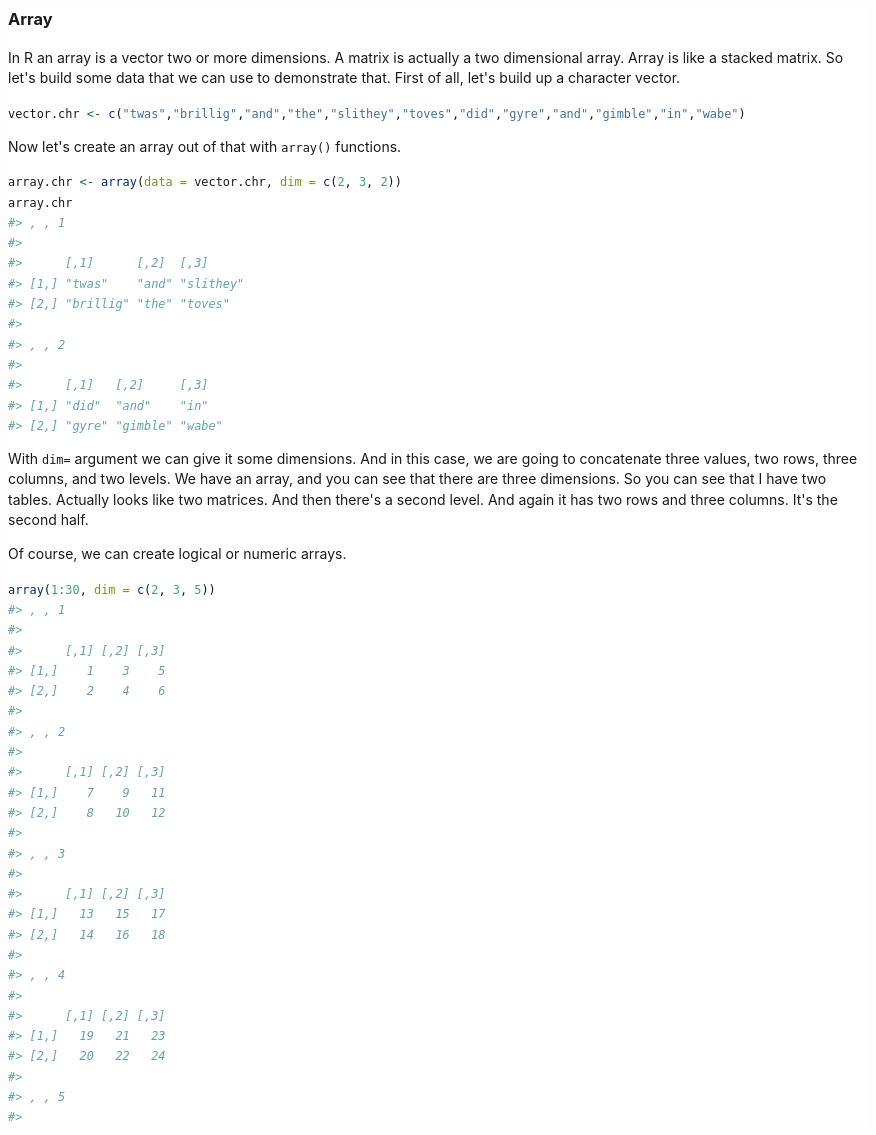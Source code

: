 
### Array

In R an array is a vector two or more dimensions. A matrix is actually a two dimensional array. Array is like a stacked matrix. So let's build some data that we can use to demonstrate that. First of all, let's build up a character vector. 


```r
vector.chr <- c("twas","brillig","and","the","slithey","toves","did","gyre","and","gimble","in","wabe")
```


Now let's create an array out of that with `array()` functions.


```r
array.chr <- array(data = vector.chr, dim = c(2, 3, 2))
array.chr
#> , , 1
#> 
#>      [,1]      [,2]  [,3]     
#> [1,] "twas"    "and" "slithey"
#> [2,] "brillig" "the" "toves"  
#> 
#> , , 2
#> 
#>      [,1]   [,2]     [,3]  
#> [1,] "did"  "and"    "in"  
#> [2,] "gyre" "gimble" "wabe"
```


With `dim=` argument we can give it some dimensions. And in this case, we are going to concatenate three values, two rows, three columns, and two levels. We have an array, and you can see that there are three dimensions. So you can see that I have two tables. Actually looks like two matrices. And then there's a second level. And again it has two rows and three columns. It's the second half. 

Of course, we can create logical or numeric arrays.


```r
array(1:30, dim = c(2, 3, 5))
#> , , 1
#> 
#>      [,1] [,2] [,3]
#> [1,]    1    3    5
#> [2,]    2    4    6
#> 
#> , , 2
#> 
#>      [,1] [,2] [,3]
#> [1,]    7    9   11
#> [2,]    8   10   12
#> 
#> , , 3
#> 
#>      [,1] [,2] [,3]
#> [1,]   13   15   17
#> [2,]   14   16   18
#> 
#> , , 4
#> 
#>      [,1] [,2] [,3]
#> [1,]   19   21   23
#> [2,]   20   22   24
#> 
#> , , 5
#> 
```
